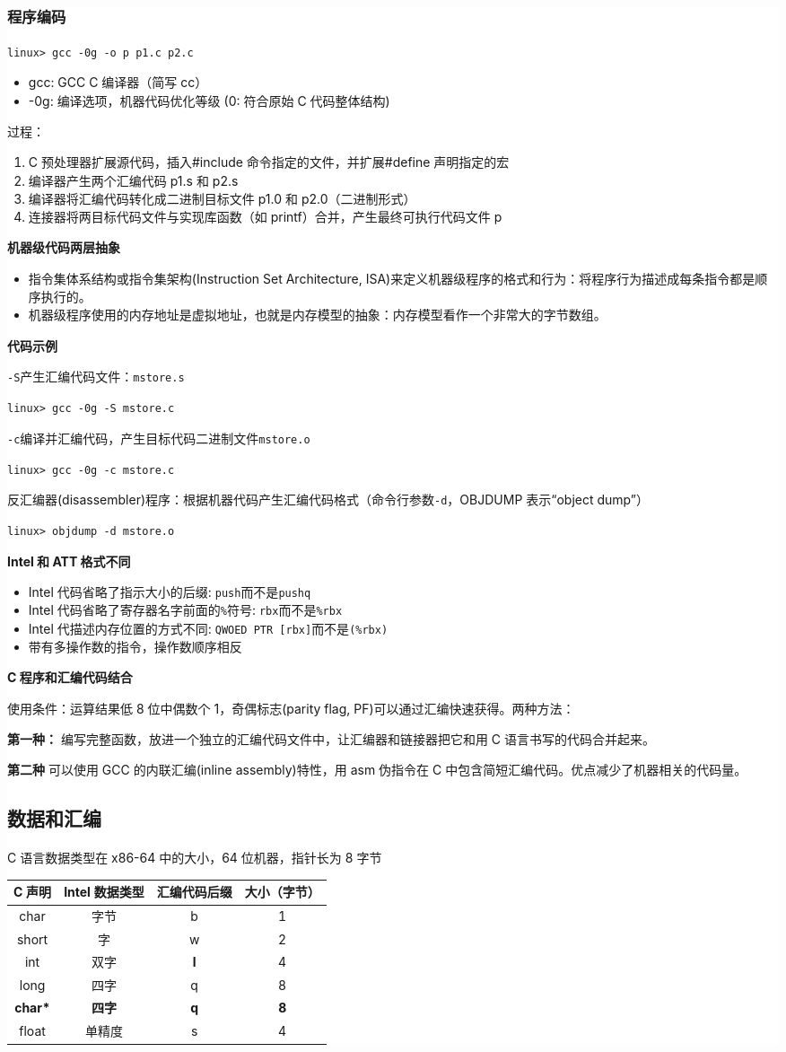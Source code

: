 ### 程序编码

```
linux> gcc -0g -o p p1.c p2.c
```

- gcc: GCC C 编译器（简写 cc）
- -0g: 编译选项，机器代码优化等级 (0: 符合原始 C 代码整体结构)

过程：

1. C 预处理器扩展源代码，插入#include 命令指定的文件，并扩展#define 声明指定的宏
2. 编译器产生两个汇编代码 p1.s 和 p2.s
3. 编译器将汇编代码转化成二进制目标文件 p1.0 和 p2.0（二进制形式）
4. 连接器将两目标代码文件与实现库函数（如 printf）合并，产生最终可执行代码文件 p

**机器级代码两层抽象**

- 指令集体系结构或指令集架构(Instruction Set Architecture, ISA)来定义机器级程序的格式和行为：将程序行为描述成每条指令都是顺序执行的。
- 机器级程序使用的内存地址是虚拟地址，也就是内存模型的抽象：内存模型看作一个非常大的字节数组。

**代码示例**

`-S`产生汇编代码文件：`mstore.s`

```
linux> gcc -0g -S mstore.c
```

`-c`编译并汇编代码，产生目标代码二进制文件`mstore.o`

```
linux> gcc -0g -c mstore.c
```

反汇编器(disassembler)程序：根据机器代码产生汇编代码格式（命令行参数`-d`，OBJDUMP 表示“object dump”）

```
linux> objdump -d mstore.o
```

**Intel 和 ATT 格式不同**

- Intel 代码省略了指示大小的后缀: `push`而不是`pushq`
- Intel 代码省略了寄存器名字前面的`%`符号: `rbx`而不是`%rbx`
- Intel 代描述内存位置的方式不同: `QWOED PTR [rbx]`而不是`(%rbx)`
- 带有多操作数的指令，操作数顺序相反

**C 程序和汇编代码结合**

使用条件：运算结果低 8 位中偶数个 1，奇偶标志(parity flag, PF)可以通过汇编快速获得。两种方法：

**第一种：** 编写完整函数，放进一个独立的汇编代码文件中，让汇编器和链接器把它和用 C 语言书写的代码合并起来。

**第二种** 可以使用 GCC 的内联汇编(inline assembly)特性，用 asm 伪指令在 C 中包含简短汇编代码。优点减少了机器相关的代码量。

## 数据和汇编

C 语言数据类型在 x86-64 中的大小，64 位机器，指针长为 8 字节

|   C 声明   | Intel 数据类型 | 汇编代码后缀 | 大小（字节） |
| :--------: | :------------: | :----------: | :----------: |
|    char    |      字节      |      b       |      1       |
|   short    |       字       |      w       |      2       |
|    int     |      双字      |    **l**     |      4       |
|    long    |      四字      |      q       |      8       |
| **char\*** |    **四字**    |    **q**     |    **8**     |
|   float    |     单精度     |      s       |      4       |